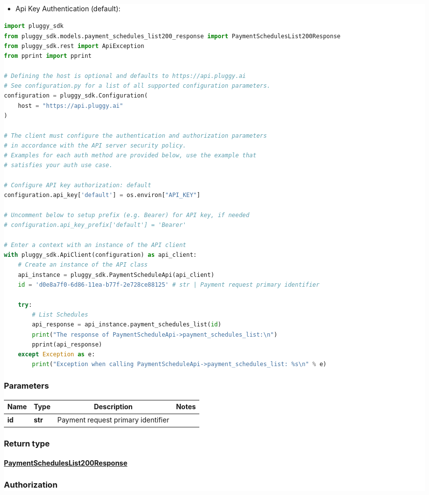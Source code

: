 * Api Key Authentication (default):

```python
import pluggy_sdk
from pluggy_sdk.models.payment_schedules_list200_response import PaymentSchedulesList200Response
from pluggy_sdk.rest import ApiException
from pprint import pprint

# Defining the host is optional and defaults to https://api.pluggy.ai
# See configuration.py for a list of all supported configuration parameters.
configuration = pluggy_sdk.Configuration(
    host = "https://api.pluggy.ai"
)

# The client must configure the authentication and authorization parameters
# in accordance with the API server security policy.
# Examples for each auth method are provided below, use the example that
# satisfies your auth use case.

# Configure API key authorization: default
configuration.api_key['default'] = os.environ["API_KEY"]

# Uncomment below to setup prefix (e.g. Bearer) for API key, if needed
# configuration.api_key_prefix['default'] = 'Bearer'

# Enter a context with an instance of the API client
with pluggy_sdk.ApiClient(configuration) as api_client:
    # Create an instance of the API class
    api_instance = pluggy_sdk.PaymentScheduleApi(api_client)
    id = 'd0e8a7f0-6d86-11ea-b77f-2e728ce88125' # str | Payment request primary identifier

    try:
        # List Schedules
        api_response = api_instance.payment_schedules_list(id)
        print("The response of PaymentScheduleApi->payment_schedules_list:\n")
        pprint(api_response)
    except Exception as e:
        print("Exception when calling PaymentScheduleApi->payment_schedules_list: %s\n" % e)
```



### Parameters


Name | Type | Description  | Notes
------------- | ------------- | ------------- | -------------
 **id** | **str**| Payment request primary identifier | 

### Return type

[**PaymentSchedulesList200Response**](PaymentSchedulesList200Response.md)

### Authorization
